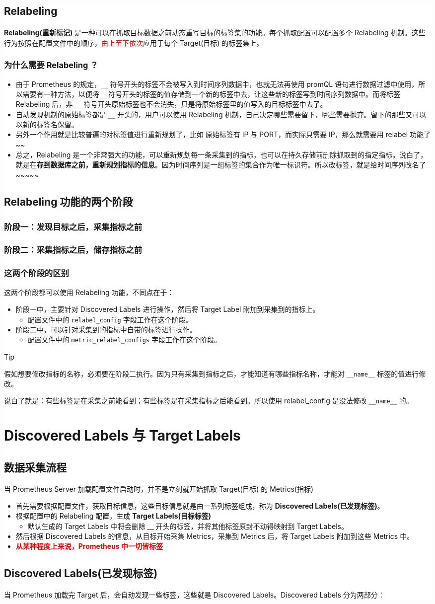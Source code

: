 ## Relabeling

**Relabeling(重新标记)** 是一种可以在抓取目标数据之前动态重写目标的标签集的功能。每个抓取配置可以配置多个 Relabeling 机制。这些行为按照在配置文件中的顺序，<font color="#ff0000">由上至下依次</font>应用于每个 Target(目标) 的标签集上。

### 为什么需要 Relabeling ？

- 由于 Prometheus 的规定，`__` 符号开头的标签不会被写入到时间序列数据中，也就无法再使用 promQL 语句进行数据过滤中使用，所以需要有一种方法，以便将`__` 符号开头的标签的值存储到一个新的标签中去，让这些新的标签写到时间序列数据中。而将标签 Relabeling 后，非 `__` 符号开头原始标签也不会消失，只是将原始标签里的值写入的目标标签中去了。
- 自动发现机制的原始标签都是 `__` 开头的，用户可以使用 Relabeling 机制，自己决定哪些需要留下，哪些需要抛弃。留下的那些又可以以新的标签名保留。
- 另外一个作用就是比较普遍的对标签值进行重新规划了，比如 原始标签有 IP 与 PORT，而实际只需要 IP，那么就需要用 relabel 功能了~~
- 总之，Relabeling 是一个非常强大的功能，可以重新规划每一条采集到的指标，也可以在持久存储前删除抓取到的指定指标。说白了，就是在**存到数据库之前，重新规划指标的信息**。因为时间序列是一组标签的集合作为唯一标识符。所以改标签，就是给时间序列改名了~~~~~

## Relabeling 功能的两个阶段

### 阶段一：发现目标之后，采集指标之前

### 阶段二：采集指标之后，储存指标之前

### 这两个阶段的区别

这两个阶段都可以使用 Relabeling 功能，不同点在于：

- 阶段一中，主要针对 Discovered Labels 进行操作，然后将 Target Label 附加到采集到的指标上。
  - 配置文件中的 `relabel_config` 字段工作在这个阶段。
- 阶段二中，可以针对采集到的指标中自带的标签进行操作。
  - 配置文件中的 `metric_relabel_configs` 字段工作在这个阶段。

> [!Tip]
> 假如想要修改指标的名称，必须要在阶段二执行。因为只有采集到指标之后，才能知道有哪些指标名称，才能对 `__name__` 标签的值进行修改。
>
> 说白了就是：有些标签是在采集之前能看到；有些标签是在采集指标之后能看到。所以使用 relabel_config 是没法修改 `__name__` 的。

# Discovered Labels 与 Target Labels

## 数据采集流程

当 Prometheus Server 加载配置文件启动时，并不是立刻就开始抓取 Target(目标) 的 Metrics(指标)

- 首先需要根据配置文件，获取目标信息，这些目标信息就是由一系列标签组成，称为 **Discovered Labels(已发现标签)**。
- 根据配置中的 Relabeling 配置，生成 **Target Labels(目标标签)**
  - 默认生成的 Target Labels 中将会删除 \_\_ 开头的标签，并将其他标签原封不动得映射到 Target Labels。
- 然后根据 Discovered Labels 的信息，从目标开始采集 Metrics，采集到 Metrics 后，将 Target Labels 附加到这些 Metrics 中。
- **<font color="#ff0000">从某种程度上来说，Prometheus 中一切皆标签</font>**

## Discovered Labels(已发现标签)

当 Prometheus 加载完 Target 后，会自动发现一些标签，这些就是 Discovered Labels。Discovered Labels 分为两部分：
